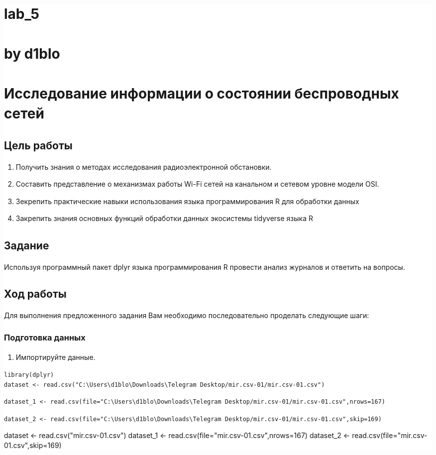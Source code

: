 # lab_5
# by d1blo

# Исследование информации о состоянии беспроводных сетей

## Цель работы

1.  Получить знания о методах исследования радиоэлектронной обстановки.

2.  Составить представление о механизмах работы Wi-Fi сетей на канальном
    и сетевом уровне модели OSI.

3.  Зекрепить практические навыки использования языка программирования R
    для обработки данных

4.  Закрепить знания основных функций обработки данных экосистемы
    tidyverse языка R

## Задание

Используя программный пакет dplyr языка программирования R провести
анализ журналов и ответить на вопросы.

## Ход работы

Для выполнения предложенного задания Вам необходимо последовательно
проделать следующие шаги:

### Подготовка данных

1.  Импортируйте данные.

```{r}
library(dplyr)
dataset <- read.csv("C:\Users\d1blo\Downloads\Telegram Desktop/mir.csv-01/mir.csv-01.csv")
```

```{r}
dataset_1 <- read.csv(file="C:\Users\d1blo\Downloads\Telegram Desktop/mir.csv-01/mir.csv-01.csv",nrows=167)
```

```{r}
dataset_2 <- read.csv(file="C:\Users\d1blo\Downloads\Telegram Desktop/mir.csv-01/mir.csv-01.csv",skip=169)
```

dataset <- read.csv("mir.csv-01.csv")
dataset_1 <- read.csv(file="mir.csv-01.csv",nrows=167)
dataset_2 <- read.csv(file="mir.csv-01.csv",skip=169)
```
```
